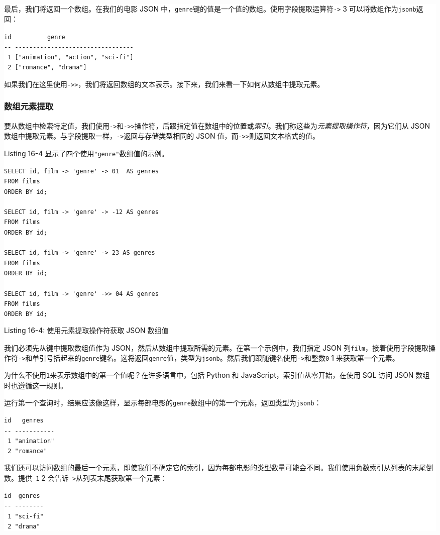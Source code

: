 最后，我们将返回一个数组。在我们的电影 JSON 中，`genre`键的值是一个值的数组。使用字段提取运算符`->` 3 可以将数组作为`jsonb`返回：

```
id          genre
-- ---------------------------------
 1 ["animation", "action", "sci-fi"]
 2 ["romance", "drama"]
```

如果我们在这里使用`->>`，我们将返回数组的文本表示。接下来，我们来看一下如何从数组中提取元素。

### 数组元素提取

要从数组中检索特定值，我们使用`->`和`->>`操作符，后跟指定值在数组中的位置或*索引*。我们称这些为*元素提取操作符*，因为它们从 JSON 数组中提取元素。与字段提取一样，`->`返回与存储类型相同的 JSON 值，而`->>`则返回文本格式的值。

Listing 16-4 显示了四个使用`"genre"`数组值的示例。

```
SELECT id, film -> 'genre' -> 01  AS genres
FROM films
ORDER BY id;

SELECT id, film -> 'genre' -> -12 AS genres
FROM films
ORDER BY id;

SELECT id, film -> 'genre' -> 23 AS genres
FROM films
ORDER BY id;

SELECT id, film -> 'genre' ->> 04 AS genres
FROM films
ORDER BY id;
```

Listing 16-4: 使用元素提取操作符获取 JSON 数组值

我们必须先从键中提取数组值作为 JSON，然后从数组中提取所需的元素。在第一个示例中，我们指定 JSON 列`film`，接着使用字段提取操作符`->`和单引号括起来的`genre`键名。这将返回`genre`值，类型为`jsonb`。然后我们跟随键名使用`->`和整数`0` 1 来获取第一个元素。

为什么不使用`1`来表示数组中的第一个值呢？在许多语言中，包括 Python 和 JavaScript，索引值从零开始，在使用 SQL 访问 JSON 数组时也遵循这一规则。

运行第一个查询时，结果应该像这样，显示每部电影的`genre`数组中的第一个元素，返回类型为`jsonb`：

```
id   genres
-- -----------
 1 "animation"
 2 "romance"
```

我们还可以访问数组的最后一个元素，即使我们不确定它的索引，因为每部电影的类型数量可能会不同。我们使用负数索引从列表的末尾倒数。提供`-1` 2 会告诉`->`从列表末尾获取第一个元素：

```
id  genres
-- --------
 1 "sci-fi"
 2 "drama"
```
